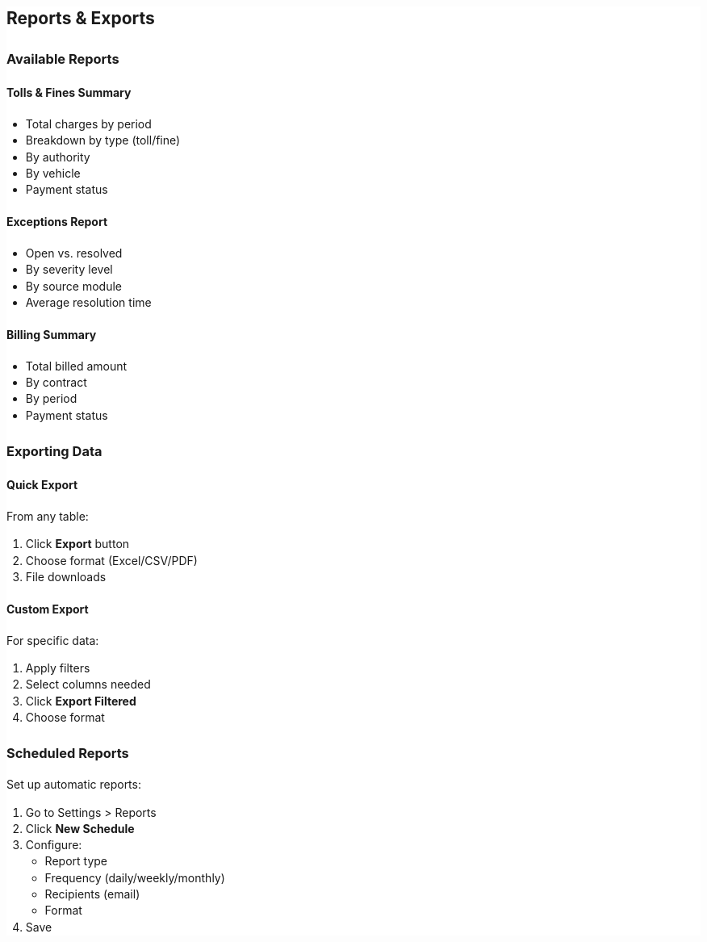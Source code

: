 
## Reports & Exports

### Available Reports

#### Tolls & Fines Summary
- Total charges by period
- Breakdown by type (toll/fine)
- By authority
- By vehicle
- Payment status

#### Exceptions Report
- Open vs. resolved
- By severity level
- By source module
- Average resolution time

#### Billing Summary
- Total billed amount
- By contract
- By period
- Payment status

### Exporting Data

#### Quick Export
From any table:
1. Click **Export** button
2. Choose format (Excel/CSV/PDF)
3. File downloads

#### Custom Export
For specific data:
1. Apply filters
2. Select columns needed
3. Click **Export Filtered**
4. Choose format

### Scheduled Reports

Set up automatic reports:
1. Go to Settings > Reports
2. Click **New Schedule**
3. Configure:
   - Report type
   - Frequency (daily/weekly/monthly)
   - Recipients (email)
   - Format
4. Save
